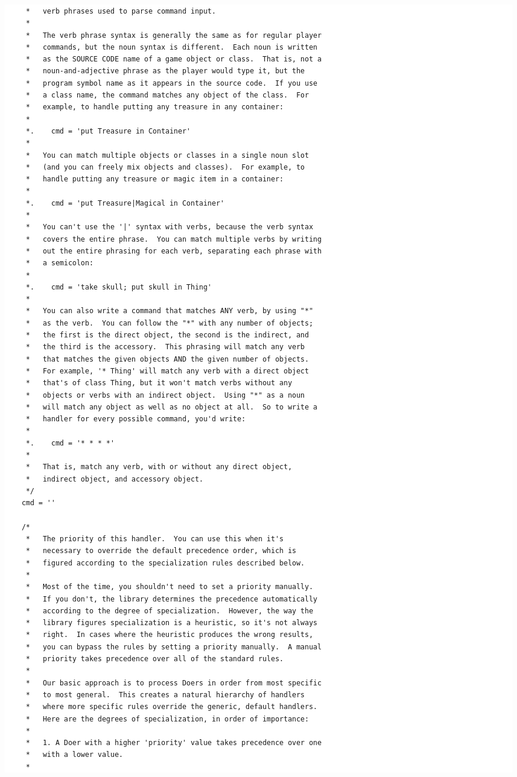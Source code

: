          *   verb phrases used to parse command input.
         *   
         *   The verb phrase syntax is generally the same as for regular player
         *   commands, but the noun syntax is different.  Each noun is written
         *   as the SOURCE CODE name of a game object or class.  That is, not a
         *   noun-and-adjective phrase as the player would type it, but the
         *   program symbol name as it appears in the source code.  If you use
         *   a class name, the command matches any object of the class.  For
         *   example, to handle putting any treasure in any container:
         *   
         *.    cmd = 'put Treasure in Container'
         *   
         *   You can match multiple objects or classes in a single noun slot
         *   (and you can freely mix objects and classes).  For example, to
         *   handle putting any treasure or magic item in a container:
         *   
         *.    cmd = 'put Treasure|Magical in Container'
         *   
         *   You can't use the '|' syntax with verbs, because the verb syntax
         *   covers the entire phrase.  You can match multiple verbs by writing
         *   out the entire phrasing for each verb, separating each phrase with
         *   a semicolon:
         *   
         *.    cmd = 'take skull; put skull in Thing'
         *   
         *   You can also write a command that matches ANY verb, by using "*"
         *   as the verb.  You can follow the "*" with any number of objects;
         *   the first is the direct object, the second is the indirect, and
         *   the third is the accessory.  This phrasing will match any verb
         *   that matches the given objects AND the given number of objects.
         *   For example, '* Thing' will match any verb with a direct object
         *   that's of class Thing, but it won't match verbs without any
         *   objects or verbs with an indirect object.  Using "*" as a noun
         *   will match any object as well as no object at all.  So to write a
         *   handler for every possible command, you'd write:
         *   
         *.    cmd = '* * * *'
         *   
         *   That is, match any verb, with or without any direct object,
         *   indirect object, and accessory object.  
         */
        cmd = ''

        /*
         *   The priority of this handler.  You can use this when it's
         *   necessary to override the default precedence order, which is
         *   figured according to the specialization rules described below.
         *   
         *   Most of the time, you shouldn't need to set a priority manually.
         *   If you don't, the library determines the precedence automatically
         *   according to the degree of specialization.  However, the way the
         *   library figures specialization is a heuristic, so it's not always
         *   right.  In cases where the heuristic produces the wrong results,
         *   you can bypass the rules by setting a priority manually.  A manual
         *   priority takes precedence over all of the standard rules.
         *   
         *   Our basic approach is to process Doers in order from most specific
         *   to most general.  This creates a natural hierarchy of handlers
         *   where more specific rules override the generic, default handlers.
         *   Here are the degrees of specialization, in order of importance:
         *   
         *   1. A Doer with a higher 'priority' value takes precedence over one
         *   with a lower value. 
         *   